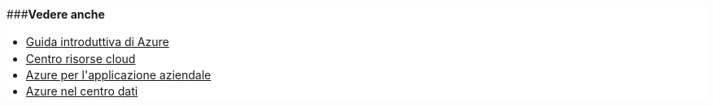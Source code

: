 ###<a name="see-also"></a>**Vedere anche**  
- [Guida introduttiva di Azure](https://azure.microsoft.com/get-started/)
- [Centro risorse cloud](https://azure.microsoft.com/resources/)  
- [Azure per l'applicazione aziendale](https://azure.microsoft.com/overview/business-apps-on-azure/)
- [Azure nel centro dati](https://azure.microsoft.com/overview/business-apps-on-azure/) 





